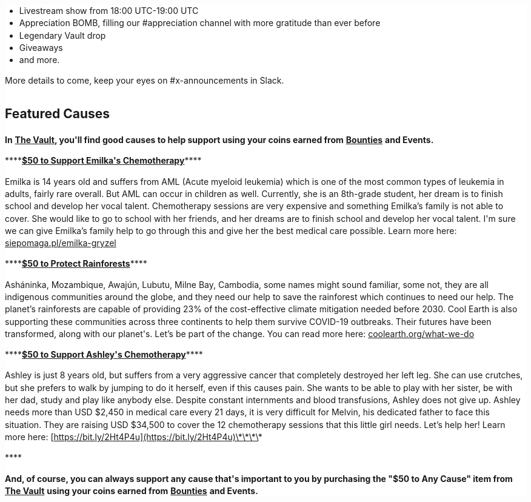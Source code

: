 * Livestream show from 18:00 UTC-19:00 UTC
* Appreciation BOMB, filling our \#appreciation channel with more gratitude than ever before
* Legendary Vault drop
* Giveaways
* and more.

More details to come, keep your eyes on \#x-announcements in Slack.

## Featured Causes

**In** [**The Vault**](https://xhq.x-team.com/vault)**, you'll find good causes to help support using your coins earned from** [**Bounties**](https://xhq.x-team.com/bounties) **and Events.**

\*\*\*\*[**$50 to Support Emilka's Chemotherapy**](https://siepomaga.pl/emilka-gryzel)\*\*\*\*

Emilka is 14 years old and suffers from AML \(Acute myeloid leukemia\) which is one of the most common types of leukemia in adults, fairly rare overall. But AML can occur in children as well. Currently, she is an 8th-grade student, her dream is to finish school and develop her vocal talent. Chemotherapy sessions are very expensive and something Emilka’s family is not able to cover. She would like to go to school with her friends, and her dreams are to finish school and develop her vocal talent. I'm sure we can give Emilka’s family help to go through this and give her the best medical care possible. Learn more here: [siepomaga.pl/emilka-gryzel](https://siepomaga.pl/emilka-gryzel)

\*\*\*\*[**$50 to Protect Rainforests**](https://coolearth.org/what-we-do)\*\*\*\*

Asháninka, Mozambique, Awajún, Lubutu, Milne Bay, Cambodia, some names might sound familiar, some not, they are all indigenous communities around the globe, and they need our help to save the rainforest which continues to need our help. The planet’s rainforests are capable of providing 23% of the cost-effective climate mitigation needed before 2030. Cool Earth is also supporting these communities across three continents to help them survive COVID-19 outbreaks. Their futures have been transformed, along with our planet's. Let’s be part of the change. You can read more here: [coolearth.org/what-we-do](https://coolearth.org/what-we-do)

\*\*\*\*[**$50 to Support Ashley's Chemotherapy**](https://bit.ly/2Ht4P4u)\*\*\*\*

Ashley is just 8 years old, but suffers from a very aggressive cancer that completely destroyed her left leg. She can use crutches, but she prefers to walk by jumping to do it herself, even if this causes pain. She wants to be able to play with her sister, be with her dad, study and play like anybody else. Despite constant internments and blood transfusions, Ashley does not give up. Ashley needs more than USD $2,450 in medical care every 21 days, it is very difficult for Melvin, his dedicated father to face this situation. They are raising USD $34,500 to cover the 12 chemotherapy sessions that this little girl needs. Let’s help her! Learn more here: [https://bit.ly/2Ht4P4u](https://bit.ly/2Ht4P4u)\*\*\*\*

\*\*\*\*

**And, of course, you can always support any cause that's important to you by purchasing the "$50 to Any Cause" item from** [**The Vault**](https://xhq.x-team.com/vault) **using your coins earned from** [**Bounties**](https://xhq.x-team.com/bounties) **and Events.**

## 

